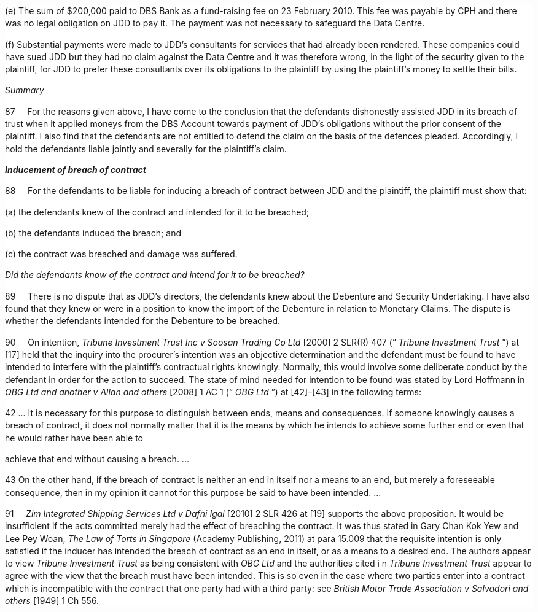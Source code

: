  (e) The sum of $200,000 paid to DBS Bank as a fund-raising fee on 23 February 2010. This fee was payable by CPH and there was no legal obligation on JDD to pay it. The payment was not necessary to safeguard the Data Centre. 

 (f) Substantial payments were made to JDD’s consultants for services that had already been rendered. These companies could have sued JDD but they had no claim against the Data Centre and it was therefore wrong, in the light of the security given to the plaintiff, for JDD to prefer these consultants over its obligations to the plaintiff by using the plaintiff’s money to settle their bills. 

_Summary_ 

87     For the reasons given above, I have come to the conclusion that the defendants dishonestly assisted JDD in its breach of trust when it applied moneys from the DBS Account towards payment of JDD’s obligations without the prior consent of the plaintiff. I also find that the defendants are not entitled to defend the claim on the basis of the defences pleaded. Accordingly, I hold the defendants liable jointly and severally for the plaintiff’s claim. 

**_Inducement of breach of contract_** 

88     For the defendants to be liable for inducing a breach of contract between JDD and the plaintiff, the plaintiff must show that: 

 (a) the defendants knew of the contract and intended for it to be breached; 

 (b) the defendants induced the breach; and 

 (c) the contract was breached and damage was suffered. 

_Did the defendants know of the contract and intend for it to be breached?_ 

89     There is no dispute that as JDD’s directors, the defendants knew about the Debenture and Security Undertaking. I have also found that they knew or were in a position to know the import of the Debenture in relation to Monetary Claims. The dispute is whether the defendants intended for the Debenture to be breached. 

90     On intention, _Tribune Investment Trust Inc v Soosan Trading Co Ltd_ <span class="citation">[2000] 2 SLR(R) 407</span> (“ _Tribune Investment Trust_ ”) at [17] held that the inquiry into the procurer’s intention was an objective determination and the defendant must be found to have intended to interfere with the plaintiff’s contractual rights knowingly. Normally, this would involve some deliberate conduct by the defendant in order for the action to succeed. The state of mind needed for intention to be found was stated by Lord Hoffmann in _OBG Ltd and another v Allan and others_ [2008] 1 AC 1 (“ _OBG Ltd_ ”) at [42]–[43] in the following terms: 

 42 ... It is necessary for this purpose to distinguish between ends, means and consequences. If someone knowingly causes a breach of contract, it does not normally matter that it is the means by which he intends to achieve some further end or even that he would rather have been able to 


 achieve that end without causing a breach. ... 

 43 On the other hand, if the breach of contract is neither an end in itself nor a means to an end, but merely a foreseeable consequence, then in my opinion it cannot for this purpose be said to have been intended. ... 

91     _Zim Integrated Shipping Services Ltd v Dafni Igal_ <span class="citation">[2010] 2 SLR 426</span> at [19] supports the above proposition. It would be insufficient if the acts committed merely had the effect of breaching the contract. It was thus stated in Gary Chan Kok Yew and Lee Pey Woan, _The Law of Torts in Singapore_ (Academy Publishing, 2011) at para 15.009 that the requisite intention is only satisfied if the inducer has intended the breach of contract as an end in itself, or as a means to a desired end. The authors appear to view _Tribune Investment Trust_ as being consistent with _OBG Ltd_ and the authorities cited i n _Tribune Investment Trust_ appear to agree with the view that the breach must have been intended. This is so even in the case where two parties enter into a contract which is incompatible with the contract that one party had with a third party: see _British Motor Trade Association v Salvadori and others_ [1949] 1 Ch 556. 
